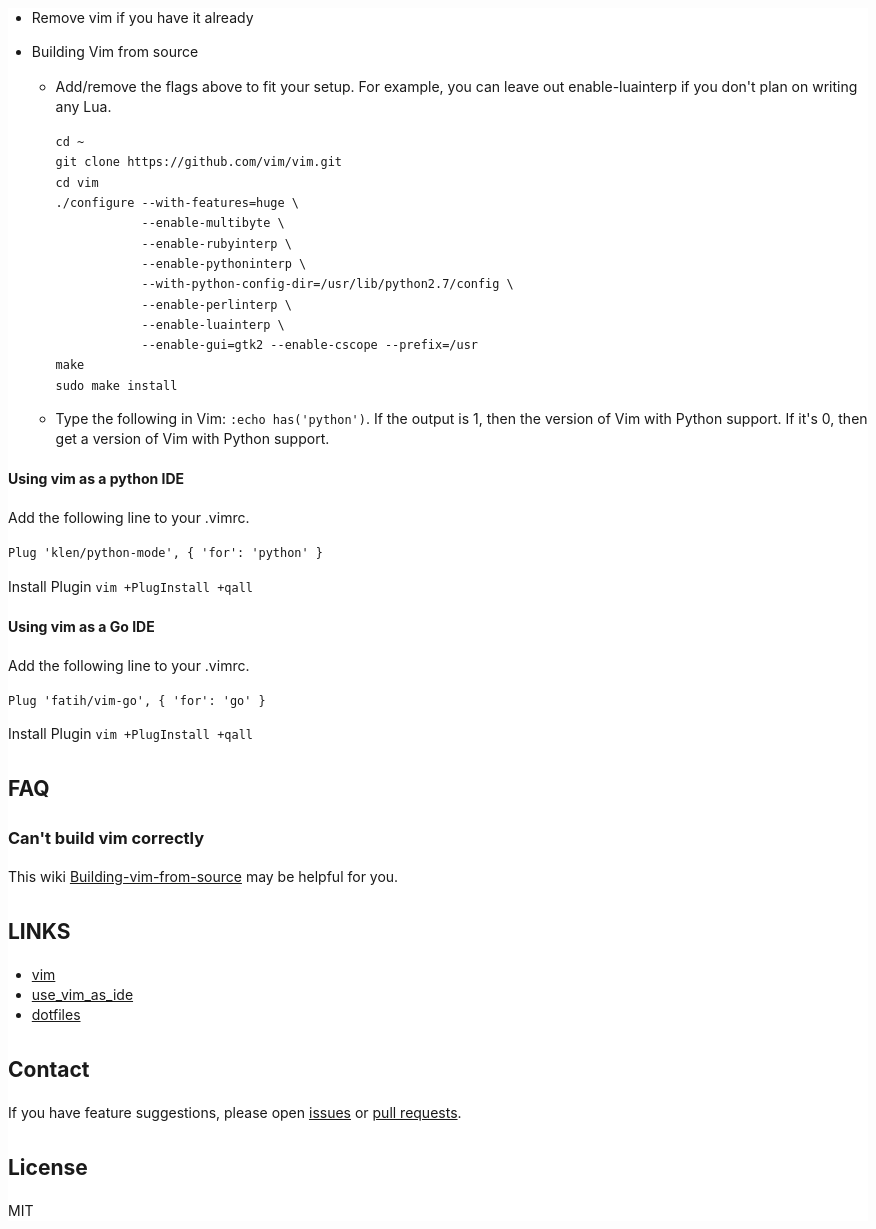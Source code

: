 - Remove vim if you have it already
- Building Vim from source

    - Add/remove the flags above to fit your setup. For example, you can leave out enable-luainterp if you don't plan on writing any Lua.

        ```
        cd ~
        git clone https://github.com/vim/vim.git
        cd vim
        ./configure --with-features=huge \
                    --enable-multibyte \
                    --enable-rubyinterp \
                    --enable-pythoninterp \
                    --with-python-config-dir=/usr/lib/python2.7/config \
                    --enable-perlinterp \
                    --enable-luainterp \
                    --enable-gui=gtk2 --enable-cscope --prefix=/usr
        make
        sudo make install
        ```

    - Type the following in Vim: `:echo has('python')`. If the output is 1, then the version of Vim with Python support. If it's 0, then get a version of Vim with Python support.

#### Using vim as a python IDE

Add the following line to your .vimrc.

    Plug 'klen/python-mode', { 'for': 'python' }

Install Plugin `vim +PlugInstall +qall`

#### Using vim as a Go IDE

Add the following line to your .vimrc.

    Plug 'fatih/vim-go', { 'for': 'go' }

Install Plugin `vim +PlugInstall +qall`

FAQ
-----

### Can't build vim correctly

This wiki [Building-vim-from-source](https://github.com/Valloric/YouCompleteMe/wiki/Building-Vim-from-source) may be helpful for you. 

LINKS
-----

- [vim](https://github.com/vim/vim)
- [use_vim_as_ide](https://github.com/yangyangwithgnu/use_vim_as_ide)
- [dotfiles](https://github.com/junegunn/dotfiles)

Contact
-----

If you have feature suggestions, please open [issues](#https://github.com/hmybmny/vimrc/issues) or [pull requests](#https://github.com/hmybmny/vimrc/pulls).

License
-----

MIT


